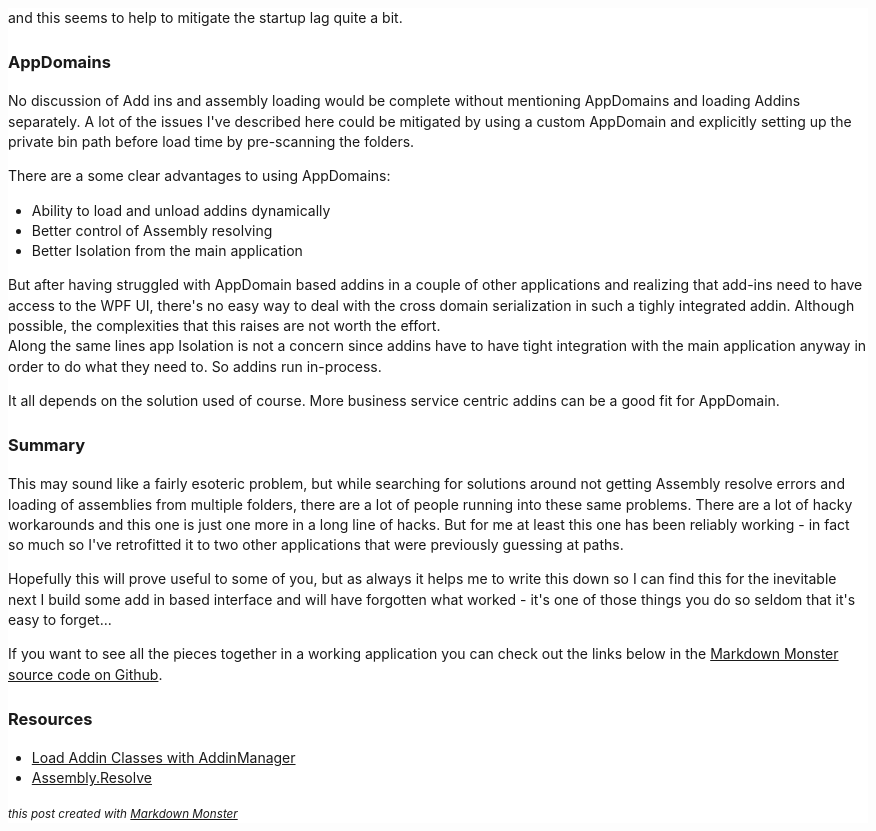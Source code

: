 and this seems to help to mitigate the startup lag quite a bit.


### AppDomains
No discussion of Add ins and assembly loading would be complete without mentioning AppDomains and loading Addins separately. A lot of the issues I've described here could be mitigated by using a custom AppDomain and explicitly setting up the private bin path before load time by pre-scanning the folders.

There are a some clear advantages to using AppDomains:

* Ability to load and unload addins dynamically
* Better control of Assembly resolving
* Better Isolation from the main application

But after having struggled with AppDomain based addins in a couple of other applications and realizing that add-ins need to have access to the WPF UI, there's no easy way to deal with the cross domain serialization in such a tighly integrated addin. Although possible, the complexities that this raises are not worth the effort.  
Along the same lines app Isolation is not a concern since addins have to have tight integration with the main application anyway in order to do what they need to. So addins run in-process.

It all depends on the solution used of course. More business service centric addins can be a good fit for AppDomain.

### Summary
This may sound like a fairly esoteric problem, but while searching for solutions around not getting Assembly resolve errors and loading of assemblies from multiple folders, there are a lot of people running into these same problems. There are a lot of hacky workarounds and this one is just one more in a long line of hacks. But for me at least this one has been reliably working - in fact so much so I've retrofitted it to two other applications that were previously guessing at paths.

Hopefully this will prove useful to some of you, but as always it helps me to write this down so I can find this for the inevitable next I build some add in based interface and will have forgotten what worked - it's one of those things you do so seldom that it's easy to forget...

If you want to see all the pieces together in a working application you can check out the links below in the [Markdown Monster source code on Github](https://github.com/RickStrahl/MarkdownMonster).


### Resources
* [Load Addin Classes with AddinManager](https://github.com/RickStrahl/MarkdownMonster)
* [Assembly.Resolve](https://github.com/RickStrahl/MarkdownMonster/blob/master/MarkdownMonster/App.xaml.cs#L201)

<small>*this post created with [Markdown Monster](https://markdownmonster.west-wind.com)*</small>




